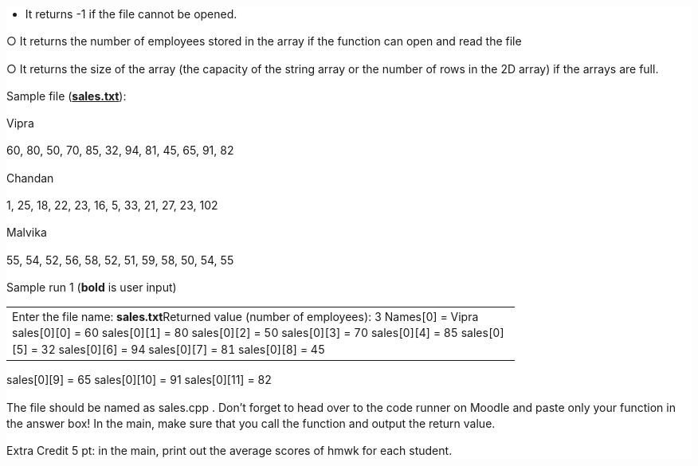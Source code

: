   <ul>

   <li>It returns -1 if the file cannot be opened.</li>

  </ul></li>

</ul>

○    It returns the number of employees stored in the array if the function can open and read the file

○    It returns the size of the array (the capacity of the string array or the number of rows in the 2D array) if the arrays are full.




Sample file (<a href="https://moodle.cs.colorado.edu/pluginfile.php/213955/mod_folder/content/0/sales.txt?forcedownload=1"><strong>sales.tx</strong></a><u>​ </u><a href="https://moodle.cs.colorado.edu/pluginfile.php/213955/mod_folder/content/0/sales.txt?forcedownload=1"><strong>t</strong></a>):​

Vipra

60, 80, 50, 70, 85, 32, 94, 81, 45, 65, 91, 82

Chandan

1, 25, 18, 22, 23, 16, 5, 33, 21, 27, 23, 102

Malvika

55, 54, 52, 56, 58, 52, 51, 59, 58, 50, 54, 55




Sample run 1 (<strong>bold</strong>​ is user input)​

<table width="624">

 <tbody>

  <tr>

   <td width="624">Enter the file name:  <strong>sales.txt</strong>Returned value (number of employees): 3 Names[0] = Vipra sales[0][0] = 60 sales[0][1] = 80 sales[0][2] = 50 sales[0][3] = 70 sales[0][4] = 85 sales[0][5] = 32 sales[0][6] = 94 sales[0][7] = 81 sales[0][8] = 45</td>

  </tr>

 </tbody>

</table>

sales[0][9] = 65 sales[0][10] = 91 sales[0][11] = 82




The file should be named as sales.cpp​       . Don’t forget to head over to the code runner on​        Moodle and paste only your function in the answer box! In the main, make sure that you call the function and output the return value.




Extra Credit 5 pt: in the main, print out the average scores of hmwk for each student.
